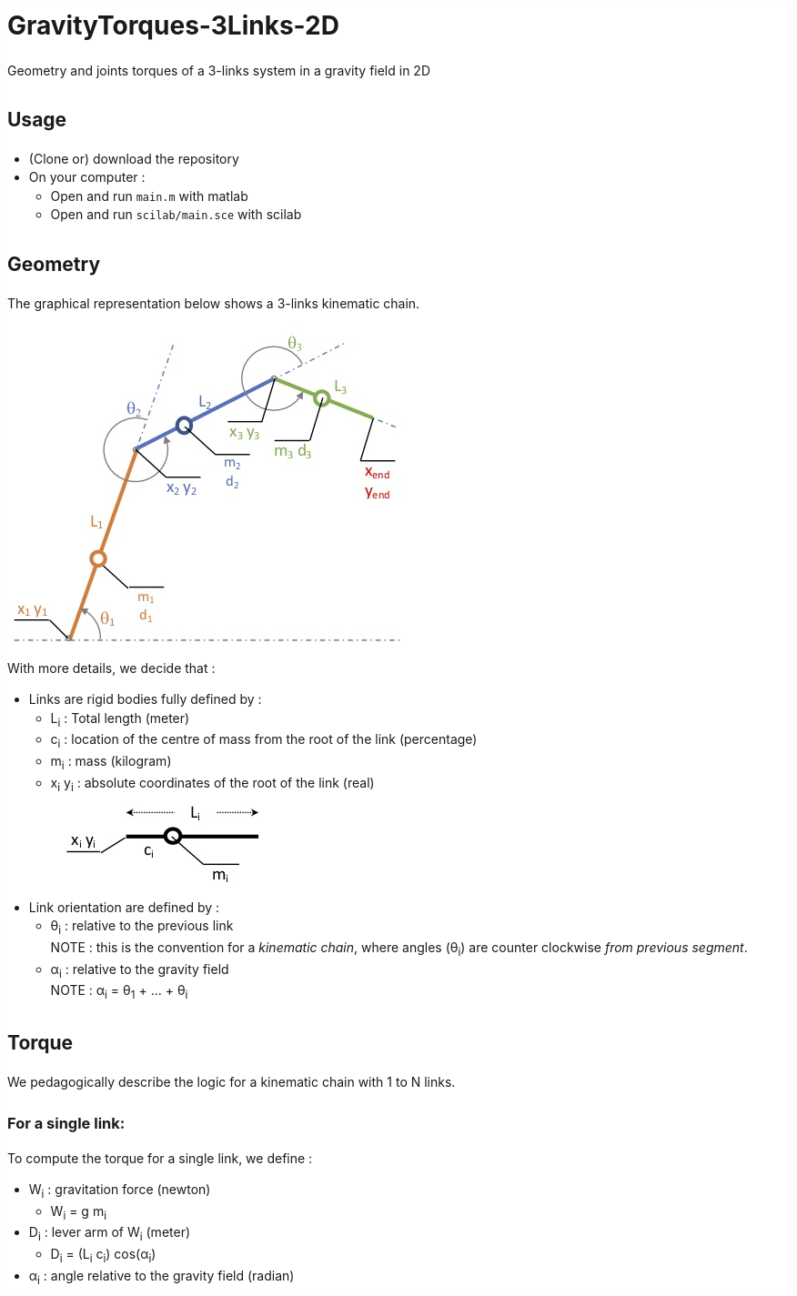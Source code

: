 # GravityTorques-3Links-2D
Geometry and joints torques of a 3-links system in a gravity field in 2D

## Usage
* (Clone or) download the repository 
* On your computer : 
	* Open and run `main.m` with matlab 
	* Open and run `scilab/main.sce` with scilab  

## Geometry  
The graphical representation below shows a 3-links kinematic chain.  

![](DOC/3LRob.jpg)

With more details, we decide that : 
* Links are rigid bodies fully defined by :
	* L<sub>i</sub> : Total length (meter)
	* c<sub>i</sub> : location of the centre of mass from the root of the link (percentage) 
	* m<sub>i</sub> : mass (kilogram)
	* x<sub>i</sub> y<sub>i</sub> : absolute coordinates of the root of the link (real)  
	![](DOC/Link.jpg)  
* Link orientation are defined by : 
	* &theta;<sub>i</sub> : relative to the previous link  
	NOTE : this is the convention for a *kinematic chain*, where angles 
	(&theta;<sub>i</sub>) are counter clockwise *from previous segment*.   
	* &alpha;<sub>i</sub> : relative to the gravity field  
	NOTE : &alpha;<sub>i</sub> = &theta;<sub>1</sub> + ... + &theta;<sub>i</sub>
## Torque 
We pedagogically describe the logic for a kinematic chain with 1 to N links. 
### For a single link:   
To compute the torque for a single link, we define : 
* W<sub>i</sub> : gravitation force (newton)
	* W<sub>i</sub> = g m<sub>i</sub> 
* D<sub>i</sub> : lever arm of W<sub>i</sub> (meter) 
	* D<sub>i</sub> = (L<sub>i</sub> c<sub>i</sub>) cos(&alpha;<sub>i</sub>)  
* &alpha;<sub>i</sub> : angle relative to the gravity field (radian)